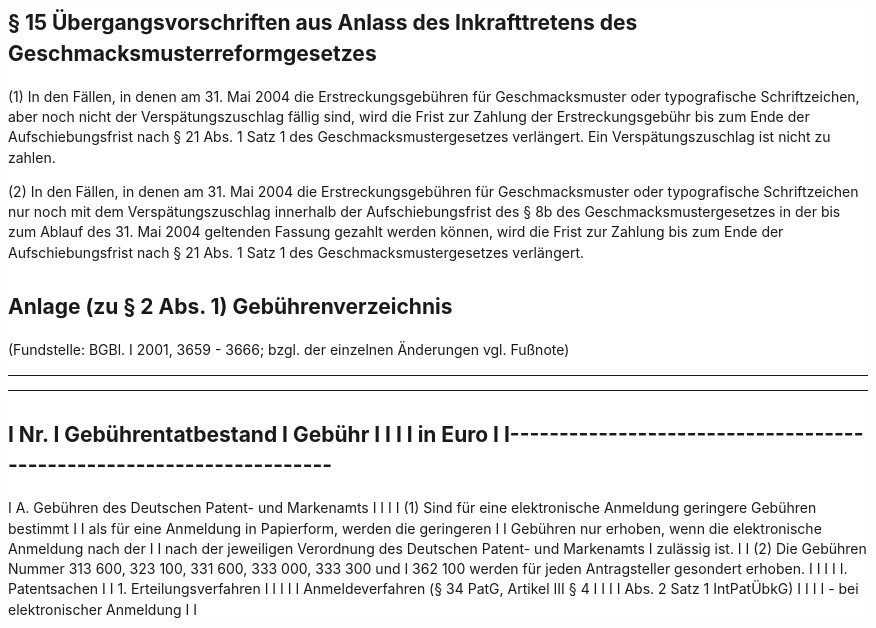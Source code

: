 ## § 15 Übergangsvorschriften aus Anlass des Inkrafttretens des Geschmacksmusterreformgesetzes

(1) In den Fällen, in denen am 31. Mai 2004 die Erstreckungsgebühren
für Geschmacksmuster oder typografische Schriftzeichen, aber noch
nicht der Verspätungszuschlag fällig sind, wird die Frist zur Zahlung
der Erstreckungsgebühr bis zum Ende der Aufschiebungsfrist nach § 21
Abs. 1 Satz 1 des Geschmacksmustergesetzes verlängert. Ein
Verspätungszuschlag ist nicht zu zahlen.

(2) In den Fällen, in denen am 31. Mai 2004 die Erstreckungsgebühren
für Geschmacksmuster oder typografische Schriftzeichen nur noch mit
dem Verspätungszuschlag innerhalb der Aufschiebungsfrist des § 8b des
Geschmacksmustergesetzes in der bis zum Ablauf des 31. Mai 2004
geltenden Fassung gezahlt werden können, wird die Frist zur Zahlung
bis zum Ende der Aufschiebungsfrist nach § 21 Abs. 1 Satz 1 des
Geschmacksmustergesetzes verlängert.

## Anlage (zu § 2 Abs. 1) Gebührenverzeichnis

(Fundstelle: BGBl. I 2001, 3659 - 3666;
bzgl. der einzelnen Änderungen vgl. Fußnote)

----------------------------------------------------------------------
----
I   Nr.   I                Gebührentatbestand                I  Gebühr
I
I         I                                                  I  in
Euro  I
I---------------------------------------------------------------------
----
I A. Gebühren des Deutschen Patent- und Markenamts
I
I
I
I (1) Sind für eine elektronische Anmeldung geringere Gebühren
bestimmt  I
I     als für eine Anmeldung in Papierform, werden die geringeren
I
I     Gebühren nur erhoben, wenn die elektronische Anmeldung nach der
I
I     nach der jeweiligen Verordnung des Deutschen Patent- und
Markenamts
I     zulässig ist.
I
I (2) Die Gebühren Nummer 313 600, 323 100, 331 600, 333 000, 333 300
und
I     362 100 werden für jeden Antragsteller gesondert erhoben.
I
I
I
I I. Patentsachen
I
I 1. Erteilungsverfahren
I
I
I
I         I Anmeldeverfahren (§ 34 PatG, Artikel III § 4     I
I
I         I Abs. 2 Satz 1 IntPatÜbkG)                        I
I
I         I - bei elektronischer Anmeldung                   I
I